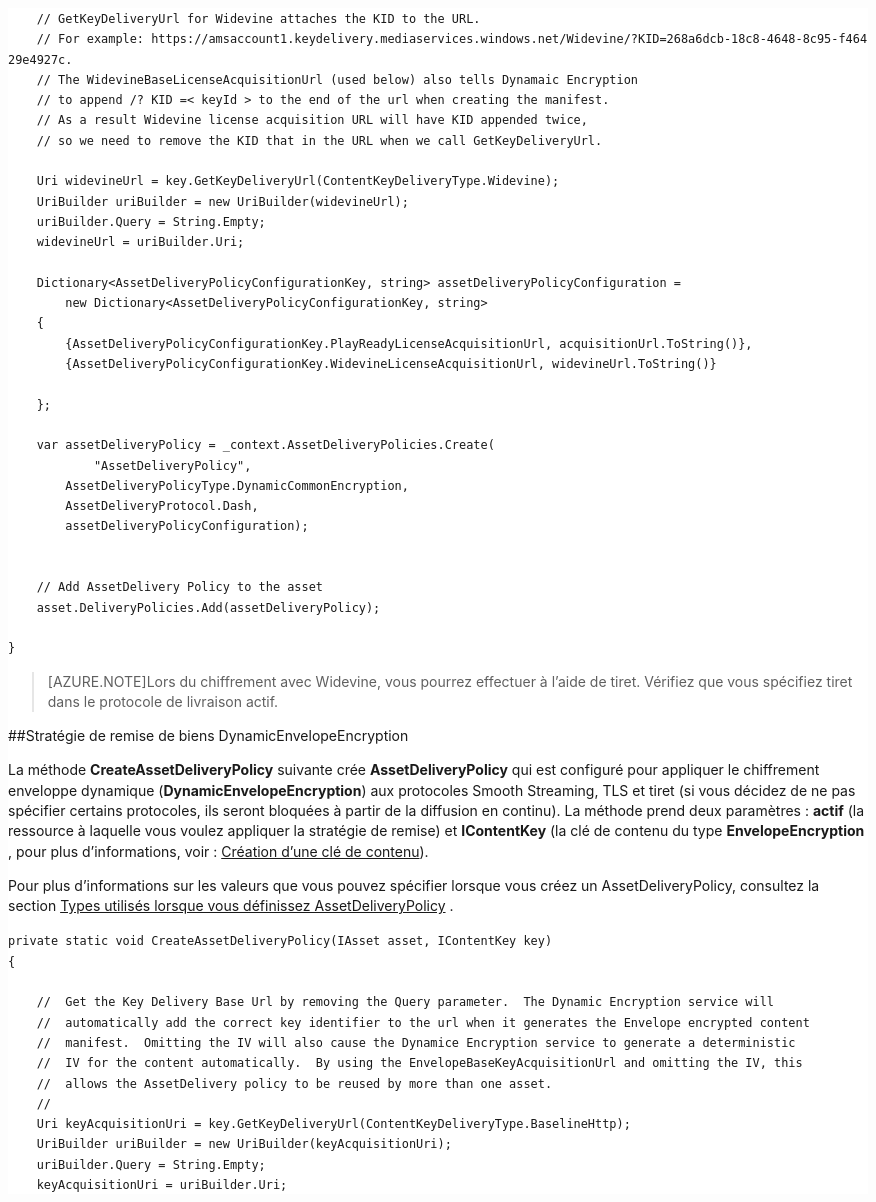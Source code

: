 
        // GetKeyDeliveryUrl for Widevine attaches the KID to the URL.
        // For example: https://amsaccount1.keydelivery.mediaservices.windows.net/Widevine/?KID=268a6dcb-18c8-4648-8c95-f46429e4927c.  
        // The WidevineBaseLicenseAcquisitionUrl (used below) also tells Dynamaic Encryption 
        // to append /? KID =< keyId > to the end of the url when creating the manifest.
        // As a result Widevine license acquisition URL will have KID appended twice, 
        // so we need to remove the KID that in the URL when we call GetKeyDeliveryUrl.

        Uri widevineUrl = key.GetKeyDeliveryUrl(ContentKeyDeliveryType.Widevine);
        UriBuilder uriBuilder = new UriBuilder(widevineUrl);
        uriBuilder.Query = String.Empty;
        widevineUrl = uriBuilder.Uri;

        Dictionary<AssetDeliveryPolicyConfigurationKey, string> assetDeliveryPolicyConfiguration =
            new Dictionary<AssetDeliveryPolicyConfigurationKey, string>
        {
            {AssetDeliveryPolicyConfigurationKey.PlayReadyLicenseAcquisitionUrl, acquisitionUrl.ToString()},
            {AssetDeliveryPolicyConfigurationKey.WidevineLicenseAcquisitionUrl, widevineUrl.ToString()}

        };

        var assetDeliveryPolicy = _context.AssetDeliveryPolicies.Create(
                "AssetDeliveryPolicy",
            AssetDeliveryPolicyType.DynamicCommonEncryption,
            AssetDeliveryProtocol.Dash,
            assetDeliveryPolicyConfiguration);


        // Add AssetDelivery Policy to the asset
        asset.DeliveryPolicies.Add(assetDeliveryPolicy);

    }

>[AZURE.NOTE]Lors du chiffrement avec Widevine, vous pourrez effectuer à l’aide de tiret. Vérifiez que vous spécifiez tiret dans le protocole de livraison actif.


##<a name="dynamicenvelopeencryption-asset-delivery-policy"></a>Stratégie de remise de biens DynamicEnvelopeEncryption 

La méthode **CreateAssetDeliveryPolicy** suivante crée **AssetDeliveryPolicy** qui est configuré pour appliquer le chiffrement enveloppe dynamique (**DynamicEnvelopeEncryption**) aux protocoles Smooth Streaming, TLS et tiret (si vous décidez de ne pas spécifier certains protocoles, ils seront bloquées à partir de la diffusion en continu). La méthode prend deux paramètres : **actif** (la ressource à laquelle vous voulez appliquer la stratégie de remise) et **IContentKey** (la clé de contenu du type **EnvelopeEncryption** , pour plus d’informations, voir : [Création d’une clé de contenu](media-services-dotnet-create-contentkey.md#envelope_contentkey)).


Pour plus d’informations sur les valeurs que vous pouvez spécifier lorsque vous créez un AssetDeliveryPolicy, consultez la section [Types utilisés lorsque vous définissez AssetDeliveryPolicy](#types) .   

    private static void CreateAssetDeliveryPolicy(IAsset asset, IContentKey key)
    {
        
        //  Get the Key Delivery Base Url by removing the Query parameter.  The Dynamic Encryption service will
        //  automatically add the correct key identifier to the url when it generates the Envelope encrypted content
        //  manifest.  Omitting the IV will also cause the Dynamice Encryption service to generate a deterministic
        //  IV for the content automatically.  By using the EnvelopeBaseKeyAcquisitionUrl and omitting the IV, this
        //  allows the AssetDelivery policy to be reused by more than one asset.
        //
        Uri keyAcquisitionUri = key.GetKeyDeliveryUrl(ContentKeyDeliveryType.BaselineHttp);
        UriBuilder uriBuilder = new UriBuilder(keyAcquisitionUri);
        uriBuilder.Query = String.Empty;
        keyAcquisitionUri = uriBuilder.Uri;